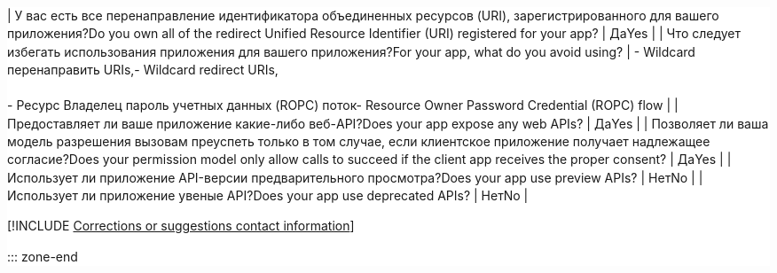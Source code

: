 | <span data-ttu-id="2b4f4-215">У вас есть все перенаправление идентификатора объединенных ресурсов (URI), зарегистрированного для вашего приложения?</span><span class="sxs-lookup"><span data-stu-id="2b4f4-215">Do you own all of the redirect Unified Resource Identifier (URI) registered for your app?</span></span> | <span data-ttu-id="2b4f4-216">Да</span><span class="sxs-lookup"><span data-stu-id="2b4f4-216">Yes</span></span> |
| <span data-ttu-id="2b4f4-217">Что следует избегать использования приложения для вашего приложения?</span><span class="sxs-lookup"><span data-stu-id="2b4f4-217">For your app, what do you avoid using?</span></span> | <span data-ttu-id="2b4f4-218">- Wildcard перенаправить URIs,</span><span class="sxs-lookup"><span data-stu-id="2b4f4-218">- Wildcard redirect URIs,</span></span><br/><br/><span data-ttu-id="2b4f4-219">- Ресурс Владелец пароль учетных данных (ROPC) поток</span><span class="sxs-lookup"><span data-stu-id="2b4f4-219">- Resource Owner Password Credential (ROPC) flow</span></span> |
| <span data-ttu-id="2b4f4-220">Предоставляет ли ваше приложение какие-либо веб-API?</span><span class="sxs-lookup"><span data-stu-id="2b4f4-220">Does your app expose any web APIs?</span></span> | <span data-ttu-id="2b4f4-221">Да</span><span class="sxs-lookup"><span data-stu-id="2b4f4-221">Yes</span></span> |
| <span data-ttu-id="2b4f4-222">Позволяет ли ваша модель разрешения вызовам преуспеть только в том случае, если клиентское приложение получает надлежащее согласие?</span><span class="sxs-lookup"><span data-stu-id="2b4f4-222">Does your permission model only allow calls to succeed if the client app receives the proper consent?</span></span> | <span data-ttu-id="2b4f4-223">Да</span><span class="sxs-lookup"><span data-stu-id="2b4f4-223">Yes</span></span> |
| <span data-ttu-id="2b4f4-224">Использует ли приложение API-версии предварительного просмотра?</span><span class="sxs-lookup"><span data-stu-id="2b4f4-224">Does your app use preview APIs?</span></span> | <span data-ttu-id="2b4f4-225">Нет</span><span class="sxs-lookup"><span data-stu-id="2b4f4-225">No</span></span> |
| <span data-ttu-id="2b4f4-226">Использует ли приложение увеные API?</span><span class="sxs-lookup"><span data-stu-id="2b4f4-226">Does your app use deprecated APIs?</span></span> | <span data-ttu-id="2b4f4-227">Нет</span><span class="sxs-lookup"><span data-stu-id="2b4f4-227">No</span></span> |

[!INCLUDE [Corrections or suggestions contact information](../includes/corrections-or-suggestions.md)]

::: zone-end

